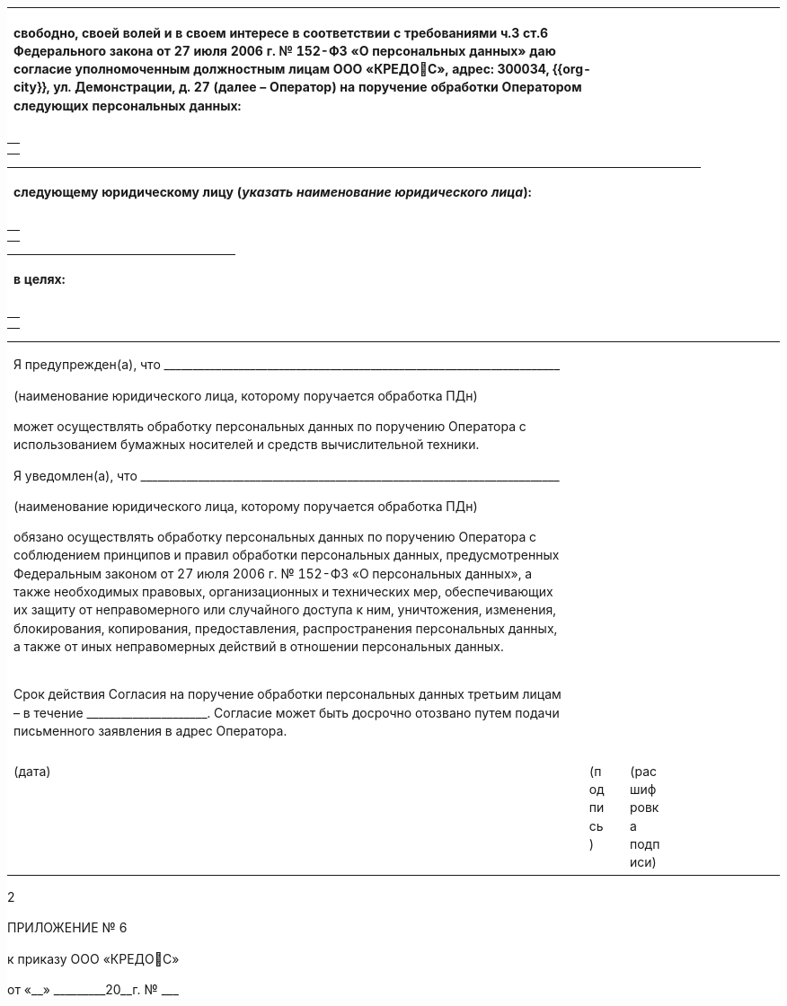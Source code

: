 |<p></p><p>свободно, своей волей и в своем интересе в соответствии с требованиями ч.3 ст.6 Федерального закона от 27 июля 2006 г. № 152-ФЗ «О персональных данных» даю согласие уполномоченным должностным лицам **ООО «КРЕДО****С»**, адрес: 300034, {{org-city}}, ул. Демонстрации, д. 27 (далее – Оператор) на поручение обработки Оператором следующих персональных данных:</p>||||||||||||||
| :- | :- | :- | :- | :- | :- | :- | :- | :- | :- | :- | :- | :- | :- |

||
| :- |
||
||

|<p></p><p>следующему юридическому лицу (*указать наименование юридического лица*):</p>||||||||||||||
| :- | :- | :- | :- | :- | :- | :- | :- | :- | :- | :- | :- | :- | :- |

||
| :- |
||
||

|<p></p><p>в целях:</p>||||||||||||||
| :- | :- | :- | :- | :- | :- | :- | :- | :- | :- | :- | :- | :- | :- |

||
| :- |
||
||

|||||||||||||||
| :- | :- | :- | :- | :- | :- | :- | :- | :- | :- | :- | :- | :- | :- |
|<p></p><p>Я предупрежден(а), что \_\_\_\_\_\_\_\_\_\_\_\_\_\_\_\_\_\_\_\_\_\_\_\_\_\_\_\_\_\_\_\_\_\_\_\_\_\_\_\_\_\_\_\_\_\_\_\_\_\_\_\_\_\_\_\_\_\_\_\_\_\_\_\_\_\_\_\_\_ </p><p>(наименование юридического лица, которому поручается обработка ПДн)</p><p>может осуществлять обработку персональных данных по поручению Оператора с использованием бумажных носителей и средств вычислительной техники.</p><p>Я уведомлен(а), что \_\_\_\_\_\_\_\_\_\_\_\_\_\_\_\_\_\_\_\_\_\_\_\_\_\_\_\_\_\_\_\_\_\_\_\_\_\_\_\_\_\_\_\_\_\_\_\_\_\_\_\_\_\_\_\_\_\_\_\_\_\_\_\_\_\_\_\_\_\_\_\_\_ </p><p>(наименование юридического лица, которому поручается обработка ПДн)</p><p>обязано осуществлять обработку персональных данных по поручению Оператора с соблюдением принципов и правил обработки персональных данных, предусмотренных Федеральным законом от 27 июля 2006 г. № 152-ФЗ «О персональных данных», а также необходимых правовых, организационных и технических мер, обеспечивающих их защиту от неправомерного или случайного доступа к ним, уничтожения, изменения, блокирования, копирования, предоставления, распространения персональных данных, а также от иных неправомерных действий в отношении персональных данных.</p>||||||||||||||
|<p></p><p>Срок действия Согласия на поручение обработки персональных данных третьим лицам – в течение \_\_\_\_\_\_\_\_\_\_\_\_\_\_\_\_\_\_\_\_\_. Согласие может быть досрочно отозвано путем подачи письменного заявления в адрес Оператора.</p>||||||||||||||
|||||||||||||||
|(дата)||(подпись)||(расшифровка подписи)||||||||||


2

ПРИЛОЖЕНИЕ № 6

к приказу ООО «КРЕДОС»

от «\_\_» \_\_\_\_\_\_\_\_\_20\_\_г. № \_\_\_
